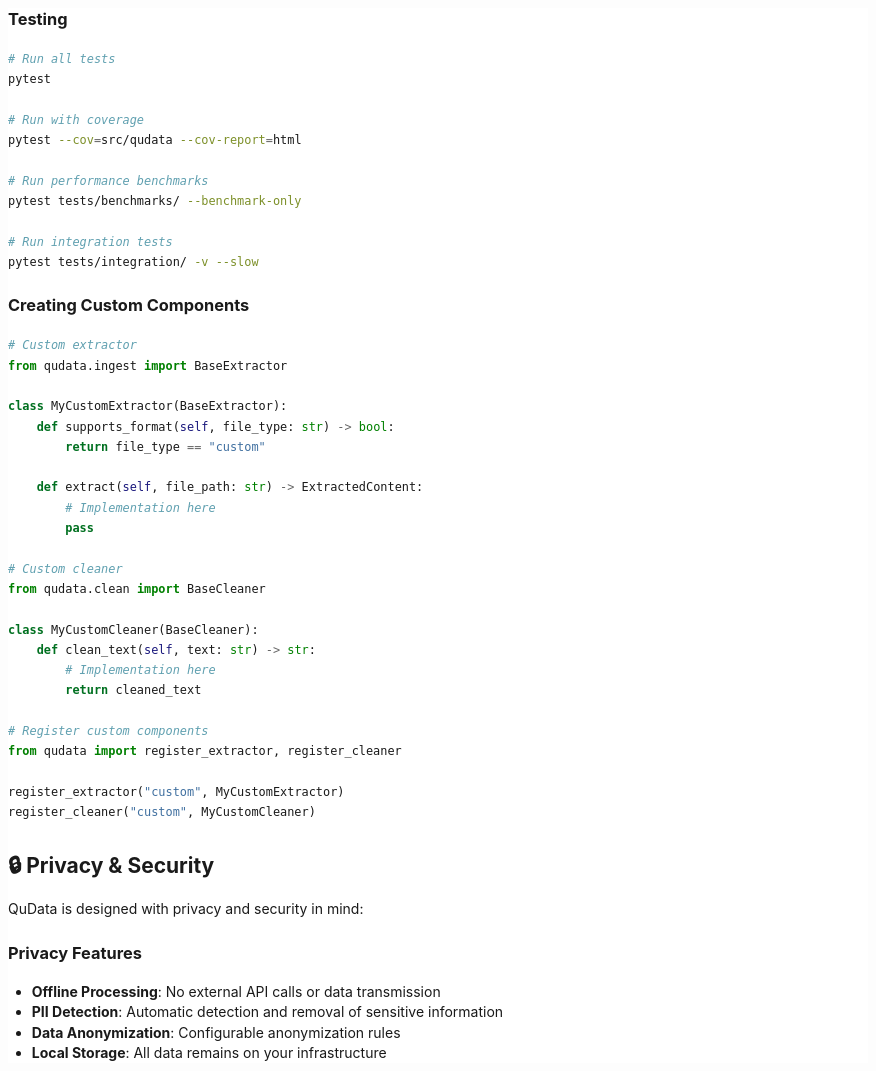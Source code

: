 ### Testing

```bash
# Run all tests
pytest

# Run with coverage
pytest --cov=src/qudata --cov-report=html

# Run performance benchmarks
pytest tests/benchmarks/ --benchmark-only

# Run integration tests
pytest tests/integration/ -v --slow
```

### Creating Custom Components

```python
# Custom extractor
from qudata.ingest import BaseExtractor

class MyCustomExtractor(BaseExtractor):
    def supports_format(self, file_type: str) -> bool:
        return file_type == "custom"
    
    def extract(self, file_path: str) -> ExtractedContent:
        # Implementation here
        pass

# Custom cleaner
from qudata.clean import BaseCleaner

class MyCustomCleaner(BaseCleaner):
    def clean_text(self, text: str) -> str:
        # Implementation here
        return cleaned_text

# Register custom components
from qudata import register_extractor, register_cleaner

register_extractor("custom", MyCustomExtractor)
register_cleaner("custom", MyCustomCleaner)
```

## 🔒 Privacy & Security

QuData is designed with privacy and security in mind:

### Privacy Features

- **Offline Processing**: No external API calls or data transmission
- **PII Detection**: Automatic detection and removal of sensitive information
- **Data Anonymization**: Configurable anonymization rules
- **Local Storage**: All data remains on your infrastructure

